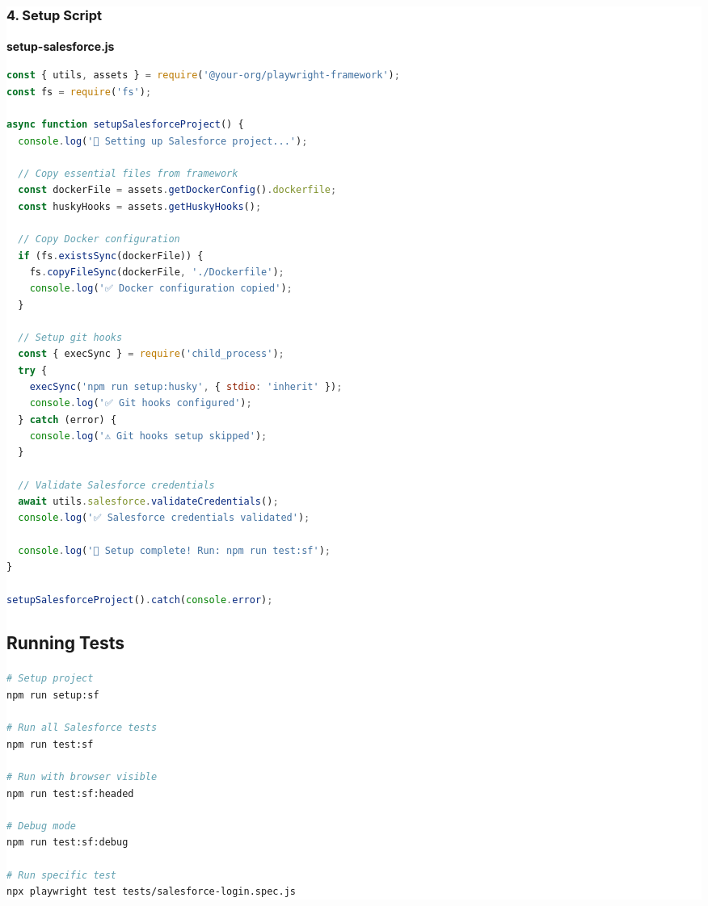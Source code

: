 ### 4. Setup Script

**setup-salesforce.js**
```javascript
const { utils, assets } = require('@your-org/playwright-framework');
const fs = require('fs');

async function setupSalesforceProject() {
  console.log('🚀 Setting up Salesforce project...');
  
  // Copy essential files from framework
  const dockerFile = assets.getDockerConfig().dockerfile;
  const huskyHooks = assets.getHuskyHooks();
  
  // Copy Docker configuration
  if (fs.existsSync(dockerFile)) {
    fs.copyFileSync(dockerFile, './Dockerfile');
    console.log('✅ Docker configuration copied');
  }
  
  // Setup git hooks
  const { execSync } = require('child_process');
  try {
    execSync('npm run setup:husky', { stdio: 'inherit' });
    console.log('✅ Git hooks configured');
  } catch (error) {
    console.log('⚠️ Git hooks setup skipped');
  }
  
  // Validate Salesforce credentials
  await utils.salesforce.validateCredentials();
  console.log('✅ Salesforce credentials validated');
  
  console.log('🎉 Setup complete! Run: npm run test:sf');
}

setupSalesforceProject().catch(console.error);
```

## Running Tests

```bash
# Setup project
npm run setup:sf

# Run all Salesforce tests
npm run test:sf

# Run with browser visible
npm run test:sf:headed

# Debug mode
npm run test:sf:debug

# Run specific test
npx playwright test tests/salesforce-login.spec.js
```
